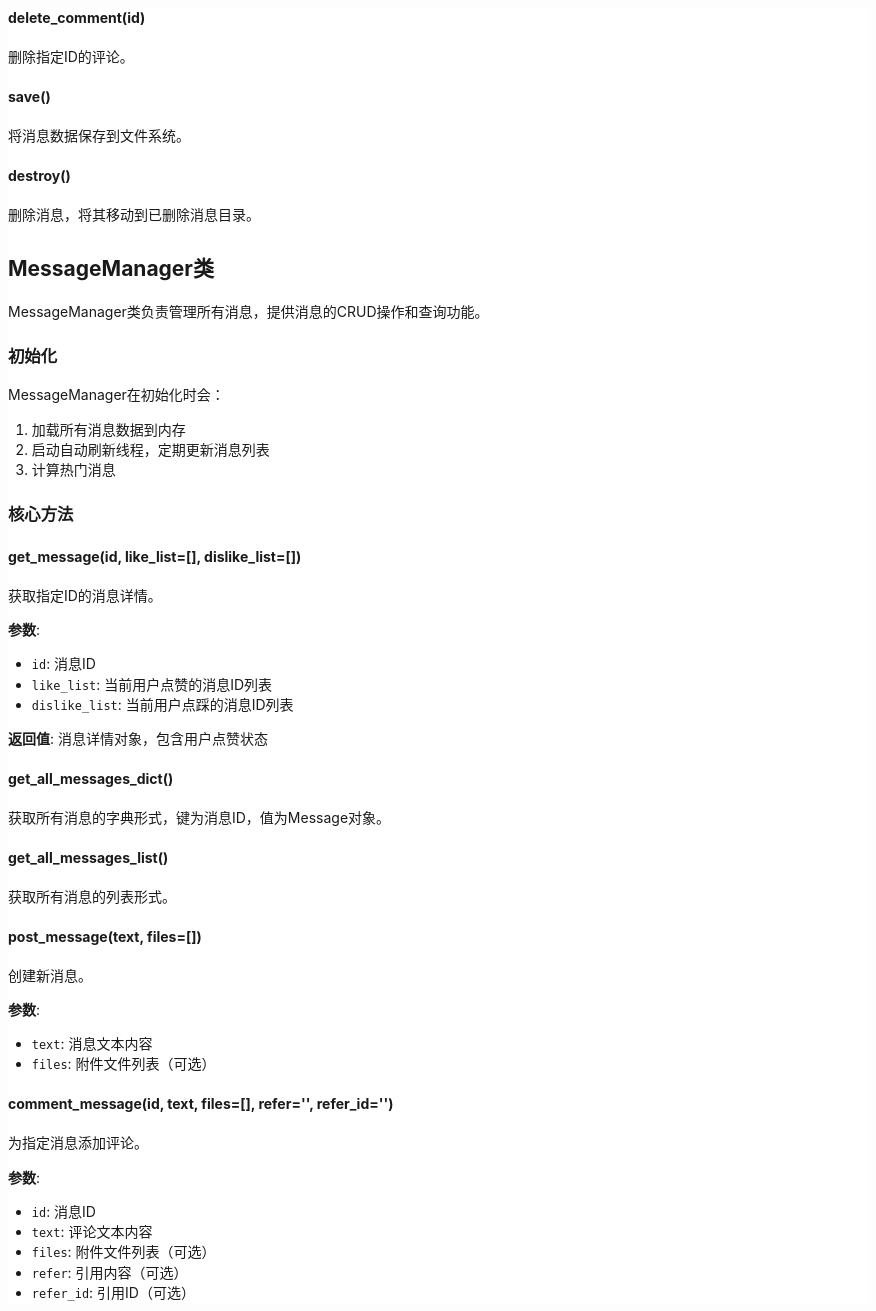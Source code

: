#### delete_comment(id)
删除指定ID的评论。

#### save()
将消息数据保存到文件系统。

#### destroy()
删除消息，将其移动到已删除消息目录。

## MessageManager类

MessageManager类负责管理所有消息，提供消息的CRUD操作和查询功能。

### 初始化

MessageManager在初始化时会：
1. 加载所有消息数据到内存
2. 启动自动刷新线程，定期更新消息列表
3. 计算热门消息

### 核心方法

#### get_message(id, like_list=[], dislike_list=[])
获取指定ID的消息详情。

**参数**:
- `id`: 消息ID
- `like_list`: 当前用户点赞的消息ID列表
- `dislike_list`: 当前用户点踩的消息ID列表

**返回值**: 消息详情对象，包含用户点赞状态

#### get_all_messages_dict()
获取所有消息的字典形式，键为消息ID，值为Message对象。

#### get_all_messages_list()
获取所有消息的列表形式。

#### post_message(text, files=[])
创建新消息。

**参数**:
- `text`: 消息文本内容
- `files`: 附件文件列表（可选）

#### comment_message(id, text, files=[], refer='', refer_id='')
为指定消息添加评论。

**参数**:
- `id`: 消息ID
- `text`: 评论文本内容
- `files`: 附件文件列表（可选）
- `refer`: 引用内容（可选）
- `refer_id`: 引用ID（可选）
